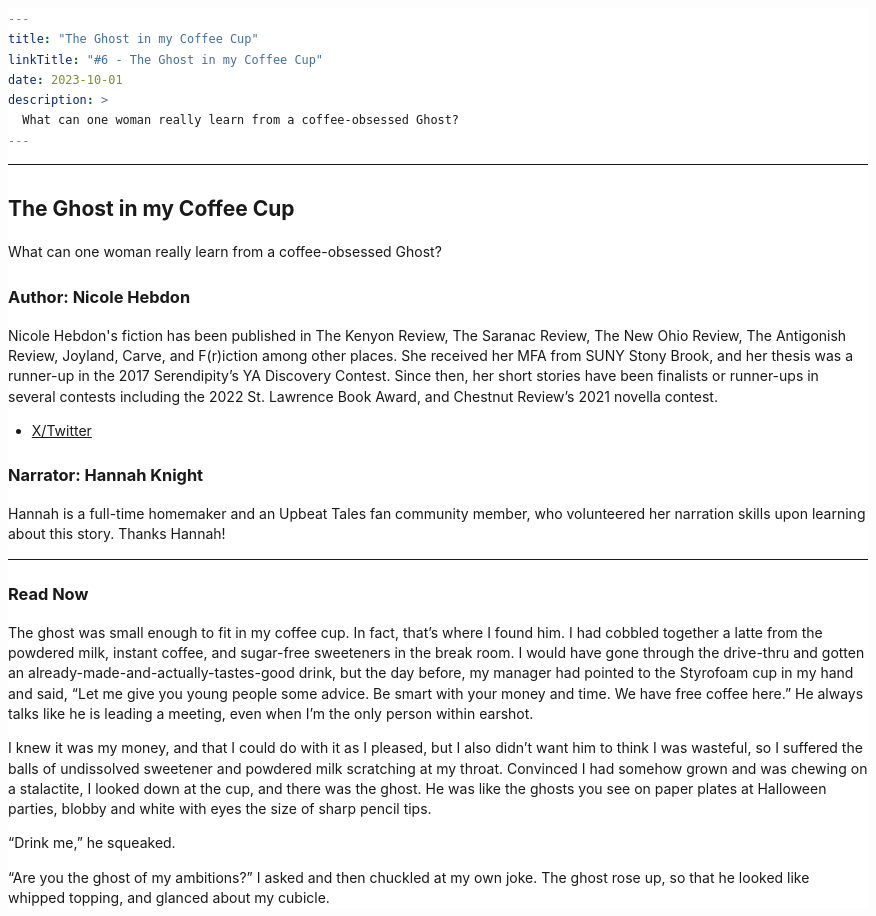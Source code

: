 ```yaml
---
title: "The Ghost in my Coffee Cup"
linkTitle: "#6 - The Ghost in my Coffee Cup"
date: 2023-10-01
description: > 
  What can one woman really learn from a coffee-obsessed Ghost?
---
```

<iframe style="border-radius:12px" src="https://open.spotify.com/embed/episode/68xowgVgwEl7PRpDdyTTL8?utm_source=generator" width="100%" height="352" frameBorder="0" allowfullscreen="" allow="autoplay; clipboard-write; encrypted-media; fullscreen; picture-in-picture" loading="lazy"></iframe>

---

## The Ghost in my Coffee Cup

What can one woman really learn from a coffee-obsessed Ghost?

### Author: Nicole Hebdon

Nicole Hebdon's fiction has been published in The Kenyon Review, The Saranac Review, The New Ohio Review, The Antigonish Review, Joyland, Carve, and F(r)iction among other places. She received her MFA from SUNY Stony Brook, and her thesis was a runner-up in the 2017 Serendipity’s YA Discovery Contest. Since then, her short stories have been finalists or runner-ups in several contests including the 2022 St. Lawrence Book Award, and Chestnut Review’s 2021 novella contest.

- [X/Twitter](//https://twitter.com/NikoleMarieH)

### Narrator: Hannah Knight

Hannah is a full-time homemaker and an Upbeat Tales fan community member, who volunteered her narration skills upon learning about this story. Thanks Hannah!

----

### Read Now

The ghost was small enough to fit in my coffee cup. In fact, that’s where I found him. I had cobbled together a latte from the powdered milk, instant coffee, and sugar-free sweeteners in the break room. I would have gone through the drive-thru and gotten an already-made-and-actually-tastes-good drink, but the day before, my manager had pointed to the Styrofoam cup in my hand and said, “Let me give you young people some advice. Be smart with your money and time. We have free coffee here.” He always talks like he is leading a meeting, even when I’m the only person within earshot. 

I knew it was my money, and that I could do with it as I pleased, but I also didn’t want him to think I was wasteful, so I suffered the balls of undissolved sweetener and powdered milk scratching at my throat. Convinced I had somehow grown and was chewing on a stalactite, I looked down at the cup, and there was the ghost. He was like the ghosts you see on paper plates at Halloween parties, blobby and white with eyes the size of sharp pencil tips. 

“Drink me,” he squeaked. 

“Are you the ghost of my ambitions?” I asked and then chuckled at my own joke. The ghost rose up, so that he looked like whipped topping, and glanced about my cubicle. 
